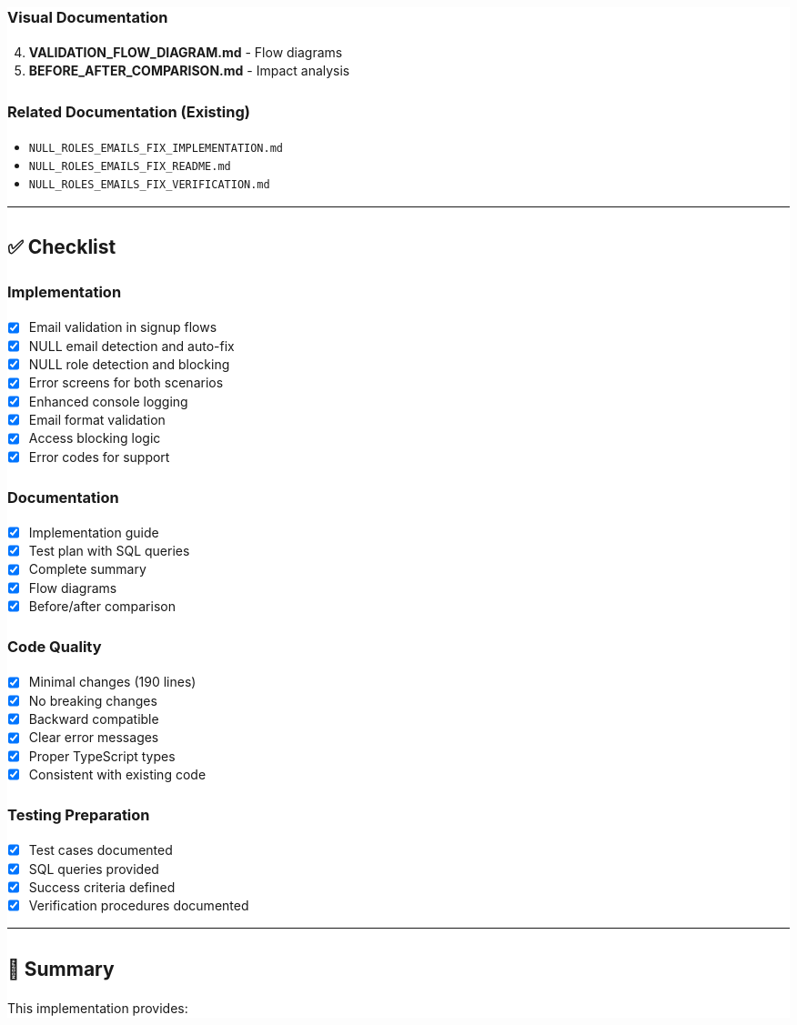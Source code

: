 ### Visual Documentation
4. **VALIDATION_FLOW_DIAGRAM.md** - Flow diagrams
5. **BEFORE_AFTER_COMPARISON.md** - Impact analysis

### Related Documentation (Existing)
- `NULL_ROLES_EMAILS_FIX_IMPLEMENTATION.md`
- `NULL_ROLES_EMAILS_FIX_README.md`
- `NULL_ROLES_EMAILS_FIX_VERIFICATION.md`

---

## ✅ Checklist

### Implementation
- [x] Email validation in signup flows
- [x] NULL email detection and auto-fix
- [x] NULL role detection and blocking
- [x] Error screens for both scenarios
- [x] Enhanced console logging
- [x] Email format validation
- [x] Access blocking logic
- [x] Error codes for support

### Documentation
- [x] Implementation guide
- [x] Test plan with SQL queries
- [x] Complete summary
- [x] Flow diagrams
- [x] Before/after comparison

### Code Quality
- [x] Minimal changes (190 lines)
- [x] No breaking changes
- [x] Backward compatible
- [x] Clear error messages
- [x] Proper TypeScript types
- [x] Consistent with existing code

### Testing Preparation
- [x] Test cases documented
- [x] SQL queries provided
- [x] Success criteria defined
- [x] Verification procedures documented

---

## 🎉 Summary

This implementation provides:
